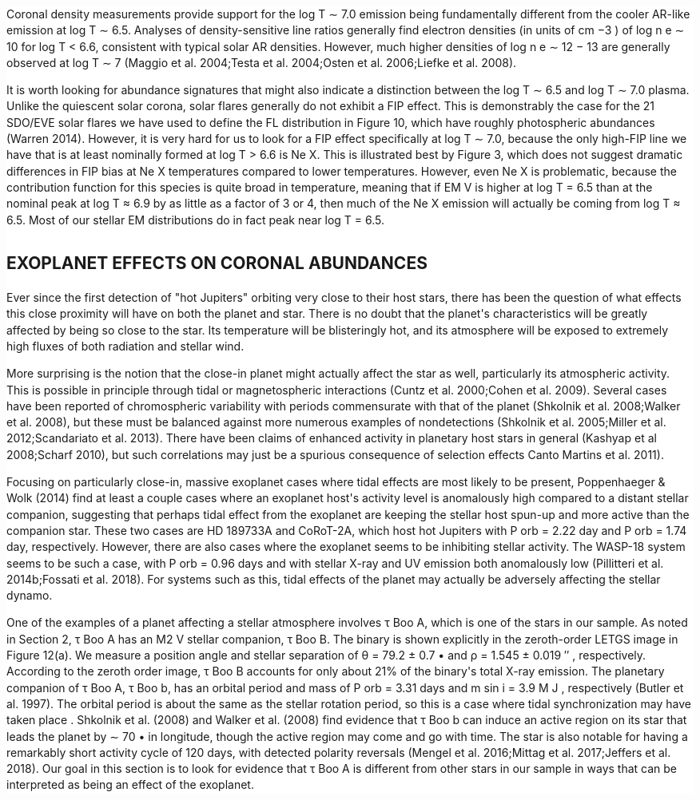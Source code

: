 Coronal density measurements provide support for the log T ∼ 7.0 emission being fundamentally different from the cooler AR-like emission at log T ∼ 6.5. Analyses of density-sensitive line ratios generally find electron densities (in units of cm −3 ) of log n e ∼ 10 for log T < 6.6, consistent with typical solar AR densities. However, much higher densities of log n e ∼ 12 − 13 are generally observed at log T ∼ 7 (Maggio et al. 2004;Testa et al. 2004;Osten et al. 2006;Liefke et al. 2008).

It is worth looking for abundance signatures that might also indicate a distinction between the log T ∼ 6.5 and log T ∼ 7.0 plasma. Unlike the quiescent solar corona, solar flares generally do not exhibit a FIP effect. This is demonstrably the case for the 21 SDO/EVE solar flares we have used to define the FL distribution in Figure 10, which have roughly photospheric abundances (Warren 2014). However, it is very hard for us to look for a FIP effect specifically at log T ∼ 7.0, because the only high-FIP line we have that is at least nominally formed at log T > 6.6 is Ne X. This is illustrated best by Figure 3, which does not suggest dramatic differences in FIP bias at Ne X temperatures compared to lower temperatures. However, even Ne X is problematic, because the contribution function for this species is quite broad in temperature, meaning that if EM V is higher at log T = 6.5 than at the nominal peak at log T ≈ 6.9 by as little as a factor of 3 or 4, then much of the Ne X emission will actually be coming from log T ≈ 6.5. Most of our stellar EM distributions do in fact peak near log T = 6.5.


## EXOPLANET EFFECTS ON CORONAL ABUNDANCES

Ever since the first detection of "hot Jupiters" orbiting very close to their host stars, there has been the question of what effects this close proximity will have on both the planet and star. There is no doubt that the planet's characteristics will be greatly affected by being so close to the star. Its temperature will be blisteringly hot, and its atmosphere will be exposed to extremely high fluxes of both radiation and stellar wind.

More surprising is the notion that the close-in planet might actually affect the star as well, particularly its atmospheric activity. This is possible in principle through tidal or magnetospheric interactions (Cuntz et al. 2000;Cohen et al. 2009). Several cases have been reported of chromospheric variability with periods commensurate with that of the planet (Shkolnik et al. 2008;Walker et al. 2008), but these must be balanced against more numerous examples of nondetections (Shkolnik et al. 2005;Miller et al. 2012;Scandariato et al. 2013). There have been claims of enhanced activity in planetary host stars in general (Kashyap et al 2008;Scharf 2010), but such correlations may just be a spurious consequence of selection effects Canto Martins et al. 2011).

Focusing on particularly close-in, massive exoplanet cases where tidal effects are most likely to be present, Poppenhaeger & Wolk (2014) find at least a couple cases where an exoplanet host's activity level is anomalously high compared to a distant stellar companion, suggesting that perhaps tidal effect from the exoplanet are keeping the stellar host spun-up and more active than the companion star. These two cases are HD 189733A and CoRoT-2A, which host hot Jupiters with P orb = 2.22 day and P orb = 1.74 day, respectively. However, there are also cases where the exoplanet seems to be inhibiting stellar activity. The WASP-18 system seems to be such a case, with P orb = 0.96 days and with stellar X-ray and UV emission both anomalously low (Pillitteri et al. 2014b;Fossati et al. 2018). For systems such as this, tidal effects of the planet may actually be adversely affecting the stellar dynamo.

One of the examples of a planet affecting a stellar atmosphere involves τ Boo A, which is one of the stars in our sample. As noted in Section 2, τ Boo A has an M2 V stellar companion, τ Boo B. The binary is shown explicitly in the zeroth-order LETGS image in Figure 12(a). We measure a position angle and stellar separation of θ = 79.2 ± 0.7 • and ρ = 1.545 ± 0.019 ′′ , respectively. According to the zeroth order image, τ Boo B accounts for only about 21% of the binary's total X-ray emission. The planetary companion of τ Boo A, τ Boo b, has an orbital period and mass of P orb = 3.31 days and m sin i = 3.9 M J , respectively (Butler et al. 1997). The orbital period is about the same as the stellar rotation period, so this is a case where tidal synchronization may have taken place . Shkolnik et al. (2008) and Walker et al. (2008) find evidence that τ Boo b can induce an active region on its star that leads the planet by ∼ 70 • in longitude, though the active region may come and go with time. The star is also notable for having a remarkably short activity cycle of 120 days, with detected polarity reversals (Mengel et al. 2016;Mittag et al. 2017;Jeffers et al. 2018). Our goal in this section is to look for evidence that τ Boo A is different from other stars in our sample in ways that can be interpreted as being an effect of the exoplanet.
